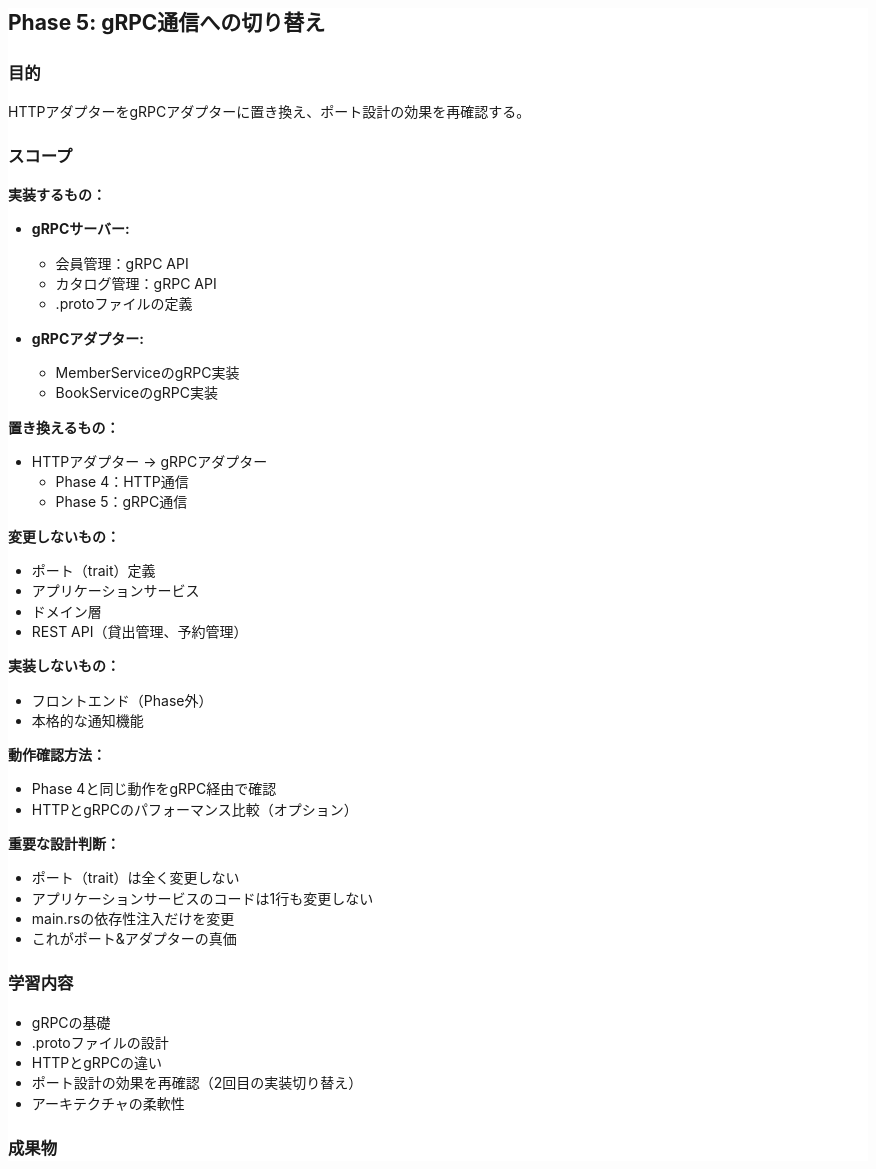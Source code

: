 ## Phase 5: gRPC通信への切り替え

### 目的

HTTPアダプターをgRPCアダプターに置き換え、ポート設計の効果を再確認する。

### スコープ

**実装するもの：**

- **gRPCサーバー:**
  - 会員管理：gRPC API
  - カタログ管理：gRPC API
  - .protoファイルの定義

- **gRPCアダプター:**
  - MemberServiceのgRPC実装
  - BookServiceのgRPC実装

**置き換えるもの：**
- HTTPアダプター → gRPCアダプター
  - Phase 4：HTTP通信
  - Phase 5：gRPC通信

**変更しないもの：**
- ポート（trait）定義
- アプリケーションサービス
- ドメイン層
- REST API（貸出管理、予約管理）

**実装しないもの：**
- フロントエンド（Phase外）
- 本格的な通知機能

**動作確認方法：**
- Phase 4と同じ動作をgRPC経由で確認
- HTTPとgRPCのパフォーマンス比較（オプション）

**重要な設計判断：**
- ポート（trait）は全く変更しない
- アプリケーションサービスのコードは1行も変更しない
- main.rsの依存性注入だけを変更
- これがポート&アダプターの真価

### 学習内容

- gRPCの基礎
- .protoファイルの設計
- HTTPとgRPCの違い
- ポート設計の効果を再確認（2回目の実装切り替え）
- アーキテクチャの柔軟性

### 成果物
